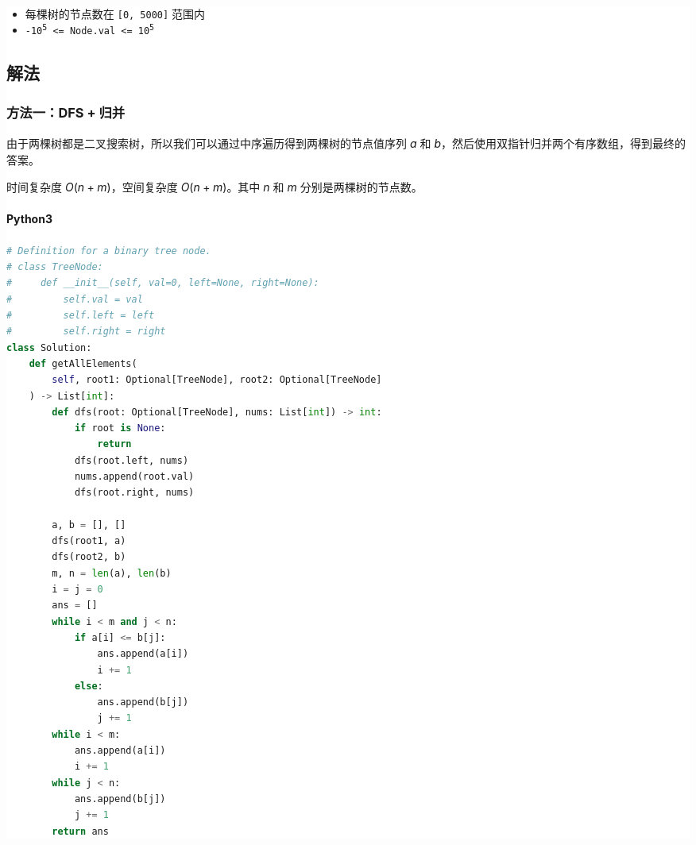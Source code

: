 <ul>
	<li>每棵树的节点数在&nbsp;<code>[0, 5000]</code> 范围内</li>
	<li><code>-10<sup>5</sup>&nbsp;&lt;= Node.val &lt;= 10<sup>5</sup></code></li>
</ul>



## 解法



### 方法一：DFS + 归并

由于两棵树都是二叉搜索树，所以我们可以通过中序遍历得到两棵树的节点值序列 $\textit{a}$ 和 $\textit{b}$，然后使用双指针归并两个有序数组，得到最终的答案。

时间复杂度 $O(n+m)$，空间复杂度 $O(n+m)$。其中 $n$ 和 $m$ 分别是两棵树的节点数。



#### Python3

```python
# Definition for a binary tree node.
# class TreeNode:
#     def __init__(self, val=0, left=None, right=None):
#         self.val = val
#         self.left = left
#         self.right = right
class Solution:
    def getAllElements(
        self, root1: Optional[TreeNode], root2: Optional[TreeNode]
    ) -> List[int]:
        def dfs(root: Optional[TreeNode], nums: List[int]) -> int:
            if root is None:
                return
            dfs(root.left, nums)
            nums.append(root.val)
            dfs(root.right, nums)

        a, b = [], []
        dfs(root1, a)
        dfs(root2, b)
        m, n = len(a), len(b)
        i = j = 0
        ans = []
        while i < m and j < n:
            if a[i] <= b[j]:
                ans.append(a[i])
                i += 1
            else:
                ans.append(b[j])
                j += 1
        while i < m:
            ans.append(a[i])
            i += 1
        while j < n:
            ans.append(b[j])
            j += 1
        return ans
```
